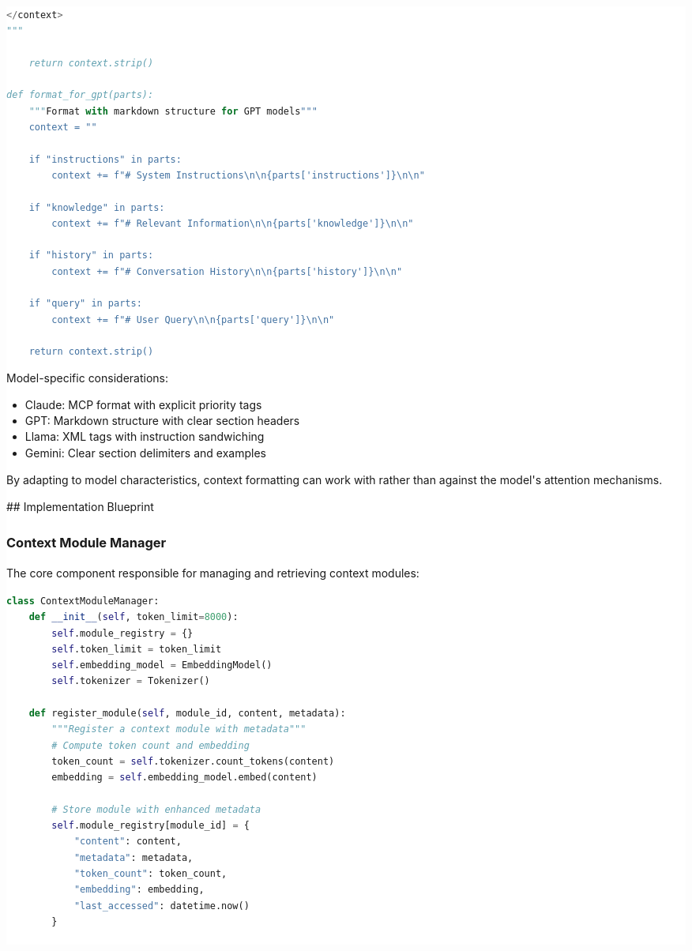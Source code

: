 ```python
</context>
"""
    
    return context.strip()

def format_for_gpt(parts):
    """Format with markdown structure for GPT models"""
    context = ""
    
    if "instructions" in parts:
        context += f"# System Instructions\n\n{parts['instructions']}\n\n"
    
    if "knowledge" in parts:
        context += f"# Relevant Information\n\n{parts['knowledge']}\n\n"
    
    if "history" in parts:
        context += f"# Conversation History\n\n{parts['history']}\n\n"
    
    if "query" in parts:
        context += f"# User Query\n\n{parts['query']}\n\n"
    
    return context.strip()
```

Model-specific considerations:
- Claude: MCP format with explicit priority tags
- GPT: Markdown structure with clear section headers
- Llama: XML tags with instruction sandwiching
- Gemini: Clear section delimiters and examples

By adapting to model characteristics, context formatting can work with rather than against the model's attention mechanisms.
</context>

<context name="implementation_blueprint" priority="high">
## Implementation Blueprint

### Context Module Manager

The core component responsible for managing and retrieving context modules:

```python
class ContextModuleManager:
    def __init__(self, token_limit=8000):
        self.module_registry = {}
        self.token_limit = token_limit
        self.embedding_model = EmbeddingModel()
        self.tokenizer = Tokenizer()
    
    def register_module(self, module_id, content, metadata):
        """Register a context module with metadata"""
        # Compute token count and embedding
        token_count = self.tokenizer.count_tokens(content)
        embedding = self.embedding_model.embed(content)
        
        # Store module with enhanced metadata
        self.module_registry[module_id] = {
            "content": content,
            "metadata": metadata,
            "token_count": token_count,
            "embedding": embedding,
            "last_accessed": datetime.now()
        }
    
```